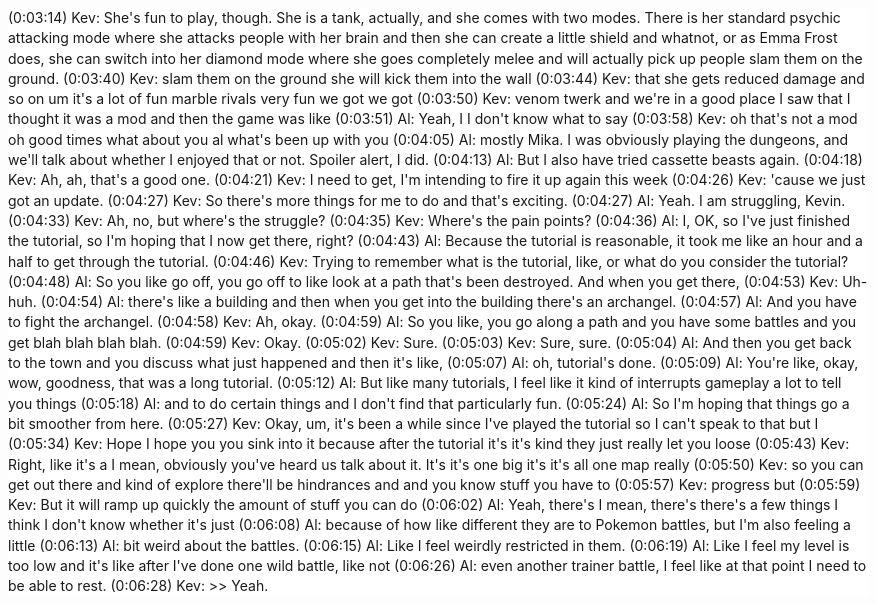 (0:03:14) Kev: She's fun to play, though. She is a tank, actually, and she comes with two modes. There is her standard psychic attacking mode where she attacks people with her brain and then she can create a little shield and whatnot, or as Emma Frost does, she can switch into her diamond mode where she goes completely melee and will actually pick up people slam them on the ground.
(0:03:40) Kev: slam them on the ground she will kick them into the wall
(0:03:44) Kev: that she gets reduced damage and so on um it's a lot of fun marble rivals very fun we got we got
(0:03:50) Kev: venom twerk and we're in a good place I saw that I thought it was a mod and then the game was like
(0:03:51) Al: Yeah, I I don't know what to say
(0:03:58) Kev: oh that's not a mod oh good times what about you al what's been up with you
(0:04:05) Al: mostly Mika. I was obviously playing the dungeons, and we'll talk about whether I enjoyed that or not. Spoiler alert, I did.
(0:04:13) Al: But I also have tried cassette beasts again.
(0:04:18) Kev: Ah, ah, that's a good one.
(0:04:21) Kev: I need to get, I'm intending to fire it up again this week
(0:04:26) Kev: 'cause we just got an update.
(0:04:27) Kev: So there's more things for me to do and that's exciting.
(0:04:27) Al: Yeah. I am struggling, Kevin.
(0:04:33) Kev: Ah, no, but where's the struggle?
(0:04:35) Kev: Where's the pain points?
(0:04:36) Al: I, OK, so I've just finished the tutorial, so I'm hoping that I now get there, right?
(0:04:43) Al: Because the tutorial is reasonable, it took me like an hour and a half to get through the tutorial.
(0:04:46) Kev: Trying to remember what is the tutorial, like, or what do you consider the tutorial?
(0:04:48) Al: So you like go off, you go off to like look at a path that's been destroyed. And when you get there,
(0:04:53) Kev: Uh-huh.
(0:04:54) Al: there's like a building and then when you get into the building there's an archangel.
(0:04:57) Al: And you have to fight the archangel.
(0:04:58) Kev: Ah, okay.
(0:04:59) Al: So you like, you go along a path and you have some battles and you get blah blah blah blah.
(0:04:59) Kev: Okay.
(0:05:02) Kev: Sure.
(0:05:03) Kev: Sure, sure.
(0:05:04) Al: And then you get back to the town and you discuss what just happened and then it's like,
(0:05:07) Al: oh, tutorial's done.
(0:05:09) Al: You're like, okay, wow, goodness, that was a long tutorial.
(0:05:12) Al: But like many tutorials, I feel like it kind of interrupts gameplay a lot to tell you things
(0:05:18) Al: and to do certain things and I don't find that particularly fun.
(0:05:24) Al: So I'm hoping that things go a bit smoother from here.
(0:05:27) Kev: Okay, um, it's been a while since I've played the tutorial so I can't speak to that but I
(0:05:34) Kev: Hope I hope you you sink into it because after the tutorial it's it's kind they just really let you loose
(0:05:43) Kev: Right, like it's a I mean, obviously you've heard us talk about it. It's it's one big it's it's all one map really
(0:05:50) Kev: so you can get out there and kind of explore there'll be hindrances and and you know stuff you have to
(0:05:57) Kev: progress but
(0:05:59) Kev: But it will ramp up quickly the amount of stuff you can do
(0:06:02) Al: Yeah, there's I mean, there's there's a few things I think I don't know whether it's just
(0:06:08) Al: because of how like different they are to Pokemon battles, but I'm also feeling a little
(0:06:13) Al: bit weird about the battles.
(0:06:15) Al: Like I feel weirdly restricted in them.
(0:06:19) Al: Like I feel my level is too low and it's like after I've done one wild battle, like not
(0:06:26) Al: even another trainer battle, I feel like at that point I need to be able to rest.
(0:06:28) Kev: >> Yeah.